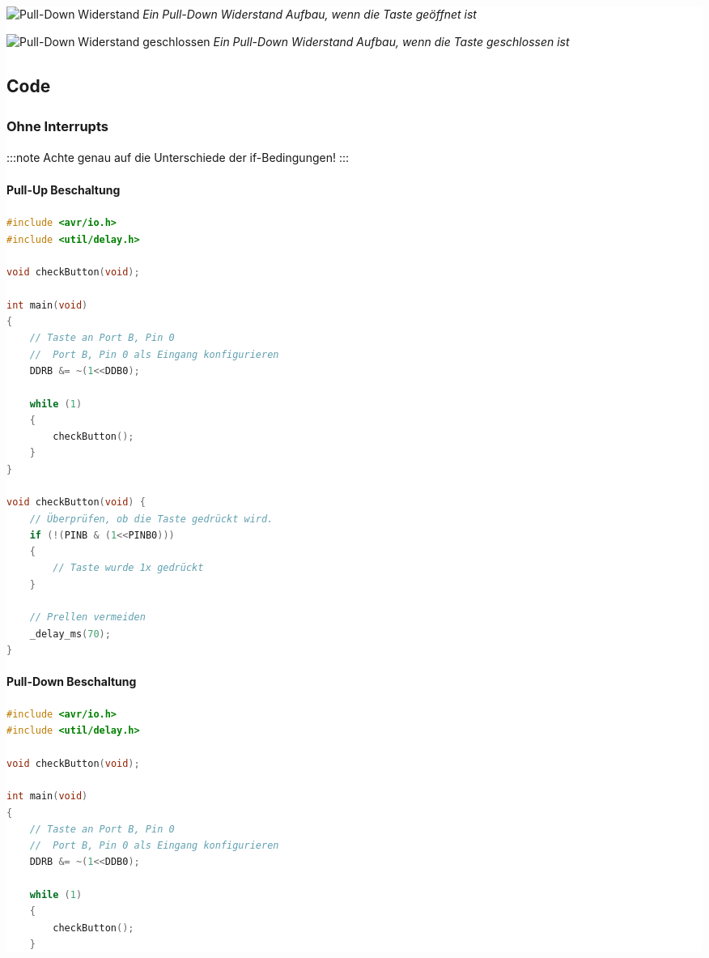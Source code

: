 ![Pull-Down Widerstand](../../../../assets/embedded_programming/button/pull_down_widerstand.png)
_Ein Pull-Down Widerstand Aufbau, wenn die Taste geöffnet ist_

![Pull-Down Widerstand geschlossen](../../../../assets/embedded_programming/button/pull_down_widerstand_closed.png)
_Ein Pull-Down Widerstand Aufbau, wenn die Taste geschlossen ist_

## Code

### Ohne Interrupts

:::note
Achte genau auf die Unterschiede der if-Bedingungen!
:::

#### Pull-Up Beschaltung

```c
#include <avr/io.h>
#include <util/delay.h>

void checkButton(void);

int main(void)
{
    // Taste an Port B, Pin 0
    //  Port B, Pin 0 als Eingang konfigurieren
	DDRB &= ~(1<<DDB0);

	while (1)
	{
		checkButton();
	}
}

void checkButton(void) {
    // Überprüfen, ob die Taste gedrückt wird.
	if (!(PINB & (1<<PINB0)))
	{
		// Taste wurde 1x gedrückt
	}

    // Prellen vermeiden
	_delay_ms(70);
}
```

#### Pull-Down Beschaltung

```c
#include <avr/io.h>
#include <util/delay.h>

void checkButton(void);

int main(void)
{
    // Taste an Port B, Pin 0
    //  Port B, Pin 0 als Eingang konfigurieren
	DDRB &= ~(1<<DDB0);

	while (1)
	{
		checkButton();
	}
```